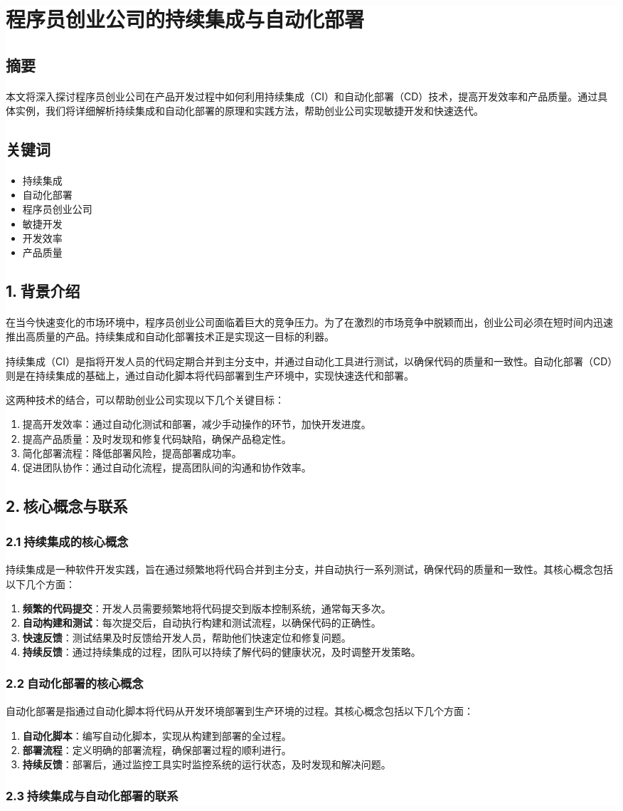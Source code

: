                  

# 程序员创业公司的持续集成与自动化部署

## 摘要

本文将深入探讨程序员创业公司在产品开发过程中如何利用持续集成（CI）和自动化部署（CD）技术，提高开发效率和产品质量。通过具体实例，我们将详细解析持续集成和自动化部署的原理和实践方法，帮助创业公司实现敏捷开发和快速迭代。

## 关键词

- 持续集成
- 自动化部署
- 程序员创业公司
- 敏捷开发
- 开发效率
- 产品质量

## 1. 背景介绍

在当今快速变化的市场环境中，程序员创业公司面临着巨大的竞争压力。为了在激烈的市场竞争中脱颖而出，创业公司必须在短时间内迅速推出高质量的产品。持续集成和自动化部署技术正是实现这一目标的利器。

持续集成（CI）是指将开发人员的代码定期合并到主分支中，并通过自动化工具进行测试，以确保代码的质量和一致性。自动化部署（CD）则是在持续集成的基础上，通过自动化脚本将代码部署到生产环境中，实现快速迭代和部署。

这两种技术的结合，可以帮助创业公司实现以下几个关键目标：

1. 提高开发效率：通过自动化测试和部署，减少手动操作的环节，加快开发进度。
2. 提高产品质量：及时发现和修复代码缺陷，确保产品稳定性。
3. 简化部署流程：降低部署风险，提高部署成功率。
4. 促进团队协作：通过自动化流程，提高团队间的沟通和协作效率。

## 2. 核心概念与联系

### 2.1 持续集成的核心概念

持续集成是一种软件开发实践，旨在通过频繁地将代码合并到主分支，并自动执行一系列测试，确保代码的质量和一致性。其核心概念包括以下几个方面：

1. **频繁的代码提交**：开发人员需要频繁地将代码提交到版本控制系统，通常每天多次。
2. **自动构建和测试**：每次提交后，自动执行构建和测试流程，以确保代码的正确性。
3. **快速反馈**：测试结果及时反馈给开发人员，帮助他们快速定位和修复问题。
4. **持续反馈**：通过持续集成的过程，团队可以持续了解代码的健康状况，及时调整开发策略。

### 2.2 自动化部署的核心概念

自动化部署是指通过自动化脚本将代码从开发环境部署到生产环境的过程。其核心概念包括以下几个方面：

1. **自动化脚本**：编写自动化脚本，实现从构建到部署的全过程。
2. **部署流程**：定义明确的部署流程，确保部署过程的顺利进行。
3. **持续反馈**：部署后，通过监控工具实时监控系统的运行状态，及时发现和解决问题。

### 2.3 持续集成与自动化部署的联系

